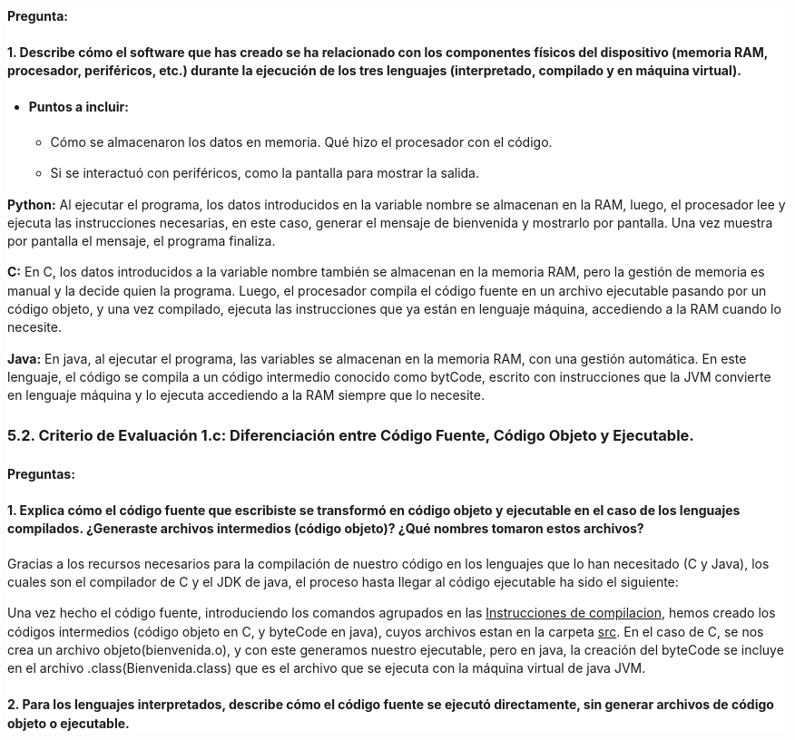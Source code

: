 #### Pregunta:

#### 1. Describe cómo el software que has creado se ha relacionado con los componentes físicos del dispositivo (memoria RAM, procesador, periféricos, etc.) durante la ejecución de los tres lenguajes (interpretado, compilado y en máquina virtual).

   - #### Puntos a incluir:

        - Cómo se almacenaron los datos en memoria.
        Qué hizo el procesador con el código.

        - Si se interactuó con periféricos, como la pantalla para mostrar la salida.

 **Python:** Al ejecutar el programa, los datos introducidos en la variable nombre se almacenan en la RAM, luego, el procesador lee y ejecuta las instrucciones necesarias, en este caso, generar el mensaje de bienvenida y mostrarlo por pantalla. Una vez muestra por pantalla el mensaje, el programa finaliza. 

 **C:** En C, los datos introducidos a la variable nombre también se almacenan en la memoria RAM, pero la gestión de memoria es manual y la decide quien la programa. Luego, el procesador compila el código fuente en un archivo ejecutable pasando por un código objeto, y una vez compilado, ejecuta las instrucciones que ya están en lenguaje máquina, accediendo a la RAM cuando lo necesite.

 **Java:** En java, al ejecutar el programa, las variables se almacenan en la memoria RAM, con una gestión automática. En este lenguaje, el código se compila a un código intermedio conocido como bytCode, escrito con instrucciones que la JVM convierte en lenguaje máquina y lo ejecuta accediendo a la RAM siempre que lo necesite.


### 5.2. Criterio de Evaluación 1.c: Diferenciación entre Código Fuente, Código Objeto y Ejecutable.

#### Preguntas:

#### 1. Explica cómo el código fuente que escribiste se transformó en código objeto y ejecutable en el caso de los lenguajes compilados. ¿Generaste archivos intermedios (código objeto)? ¿Qué nombres tomaron estos archivos? 

Gracias a los recursos necesarios para la compilación de nuestro código en los lenguajes que lo han necesitado (C y Java), los cuales son el compilador de C y el JDK de java, el proceso hasta llegar al código ejecutable ha sido el siguiente:

Una vez hecho el código fuente, introduciendo los comandos agrupados en las [Instrucciones de compilacion](#instrucciones-de-compilación-y-ejecución), hemos creado los códigos intermedios (código objeto en C, y byteCode en java), cuyos archivos estan en la carpeta [src](src). En el caso de C, se nos crea un archivo objeto(bienvenida.o), y con este generamos nuestro ejecutable, pero en java, la creación del byteCode se incluye en el archivo .class(Bienvenida.class) que es el archivo que se ejecuta con la máquina virtual de java JVM.

#### 2. Para los lenguajes interpretados, describe cómo el código fuente se ejecutó directamente, sin generar archivos de código objeto o ejecutable. 
